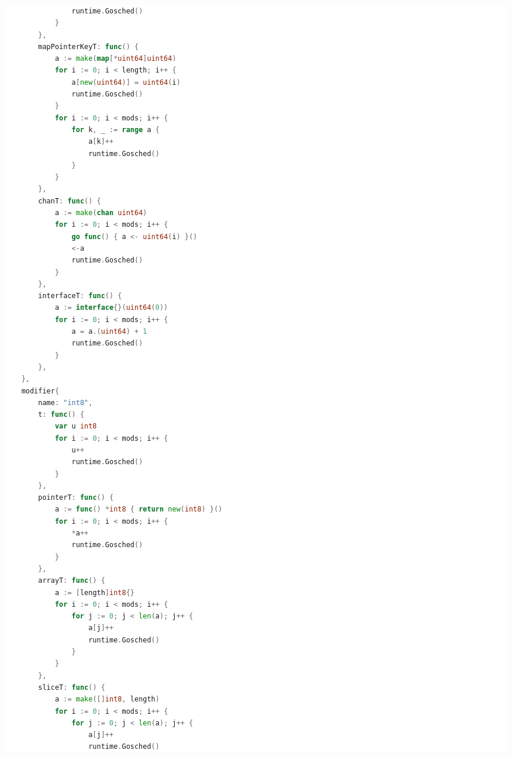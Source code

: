 ```go
				runtime.Gosched()
			}
		},
		mapPointerKeyT: func() {
			a := make(map[*uint64]uint64)
			for i := 0; i < length; i++ {
				a[new(uint64)] = uint64(i)
				runtime.Gosched()
			}
			for i := 0; i < mods; i++ {
				for k, _ := range a {
					a[k]++
					runtime.Gosched()
				}
			}
		},
		chanT: func() {
			a := make(chan uint64)
			for i := 0; i < mods; i++ {
				go func() { a <- uint64(i) }()
				<-a
				runtime.Gosched()
			}
		},
		interfaceT: func() {
			a := interface{}(uint64(0))
			for i := 0; i < mods; i++ {
				a = a.(uint64) + 1
				runtime.Gosched()
			}
		},
	},
	modifier{
		name: "int8",
		t: func() {
			var u int8
			for i := 0; i < mods; i++ {
				u++
				runtime.Gosched()
			}
		},
		pointerT: func() {
			a := func() *int8 { return new(int8) }()
			for i := 0; i < mods; i++ {
				*a++
				runtime.Gosched()
			}
		},
		arrayT: func() {
			a := [length]int8{}
			for i := 0; i < mods; i++ {
				for j := 0; j < len(a); j++ {
					a[j]++
					runtime.Gosched()
				}
			}
		},
		sliceT: func() {
			a := make([]int8, length)
			for i := 0; i < mods; i++ {
				for j := 0; j < len(a); j++ {
					a[j]++
					runtime.Gosched()
```
